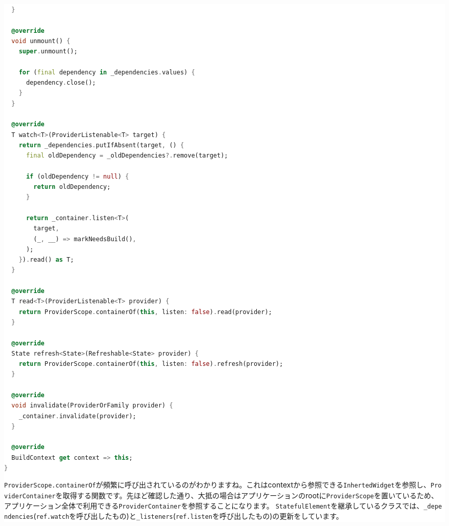 ```dart
  }

  @override
  void unmount() {
    super.unmount();

    for (final dependency in _dependencies.values) {
      dependency.close();
    }
  }

  @override
  T watch<T>(ProviderListenable<T> target) {
    return _dependencies.putIfAbsent(target, () {
      final oldDependency = _oldDependencies?.remove(target);

      if (oldDependency != null) {
        return oldDependency;
      }

      return _container.listen<T>(
        target,
        (_, __) => markNeedsBuild(),
      );
    }).read() as T;
  }

  @override
  T read<T>(ProviderListenable<T> provider) {
    return ProviderScope.containerOf(this, listen: false).read(provider);
  }

  @override
  State refresh<State>(Refreshable<State> provider) {
    return ProviderScope.containerOf(this, listen: false).refresh(provider);
  }

  @override
  void invalidate(ProviderOrFamily provider) {
    _container.invalidate(provider);
  }

  @override
  BuildContext get context => this;
}
```

`ProviderScope.containerOf`が頻繁に呼び出されているのがわかりますね。これはcontextから参照できる`InhertedWidget`を参照し、`ProviderContainer`を取得する関数です。先ほど確認した通り、大抵の場合はアプリケーションのrootに`ProviderScope`を置いているため、アプリケーション全体で利用できる`ProviderContainer`を参照することになります。
`StatefulElement`を継承しているクラスでは、`_dependencies`(`ref.watch`を呼び出したもの)と`_listeners`(`ref.listen`を呼び出したもの)の更新をしています。

